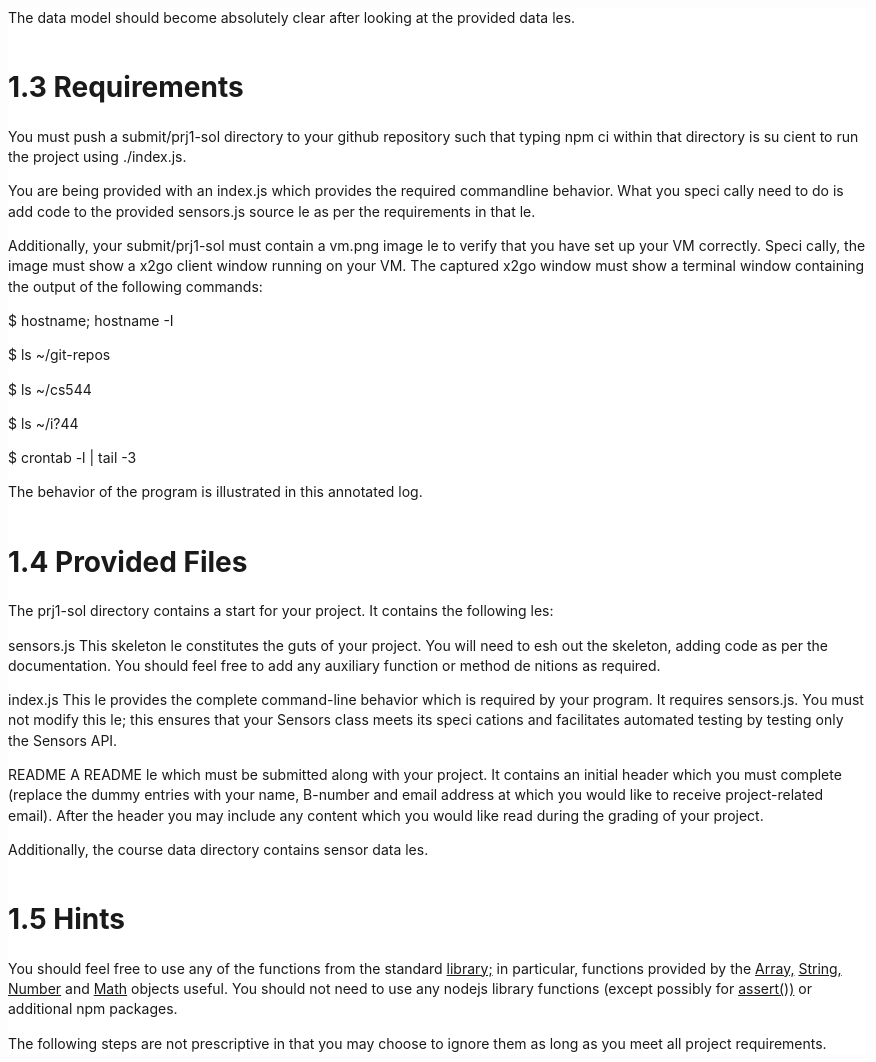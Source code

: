 The data model should become absolutely clear after looking at the provided data les.

<h1>1.3        Requirements</h1>

You must push a submit/prj1-sol directory to your github repository such that typing npm ci within that directory is su cient to run the project using ./index.js.

You are being provided with an index.js which provides the required commandline behavior. What you speci cally need to do is add code to the provided sensors.js source le as per the requirements in that le.

Additionally, your submit/prj1-sol must contain a vm.png image le to verify that you have set up your VM correctly. Speci cally, the image must show a x2go client window running on your VM. The captured x2go window must show a terminal window containing the output of the following commands:

$ hostname; hostname -I

$ ls ~/git-repos

$ ls ~/cs544

$ ls ~/i?44

$ crontab -l | tail -3

The behavior of the program is illustrated in this annotated log.

<h1>1.4        Provided Files</h1>

The prj1-sol directory contains a start for your project. It contains the following les:

sensors.js This skeleton le constitutes the guts of your project. You will need to esh out the skeleton, adding code as per the documentation. You should feel free to add any auxiliary function or method de nitions as required.

index.js This le provides the complete command-line behavior which is required by your program. It requires sensors.js. You must not modify this le; this ensures that your Sensors class meets its speci cations and facilitates automated testing by testing only the Sensors API.

README A README le which must be submitted along with your project. It contains an initial header which you must complete (replace the dummy entries with your name, B-number and email address at which you would like to receive project-related email). After the header you may include any content which you would like read during the grading of your project.

Additionally, the course data directory contains sensor data             les.

<h1>1.5       Hints</h1>

You should feel free to use any of the functions from the standard <a href="https://developer.mozilla.org/en-US/docs/Web/JavaScript">library;</a> in particular, functions provided by the <a href="https://developer.mozilla.org/en-US/docs/Web/JavaScript/Reference/Global_Objects/Array">Array,</a> <a href="https://developer.mozilla.org/en-US/docs/Web/JavaScript/Reference/Global_Objects/String/">String,</a> <a href="https://developer.mozilla.org/en-US/docs/Web/JavaScript/Reference/Global_Objects/Number">Number</a> and <a href="https://developer.mozilla.org/en-US/docs/Web/JavaScript/Reference/Global_Objects/Math">Math</a> objects useful. You should not need to use any nodejs library functions (except possibly for <a href="https://nodejs.org/dist/latest-v10.x/docs/api/assert.html#assert_assert_value_message">assert())</a> or additional npm packages.

The following steps are not prescriptive in that you may choose to ignore them as long as you meet all project requirements.
